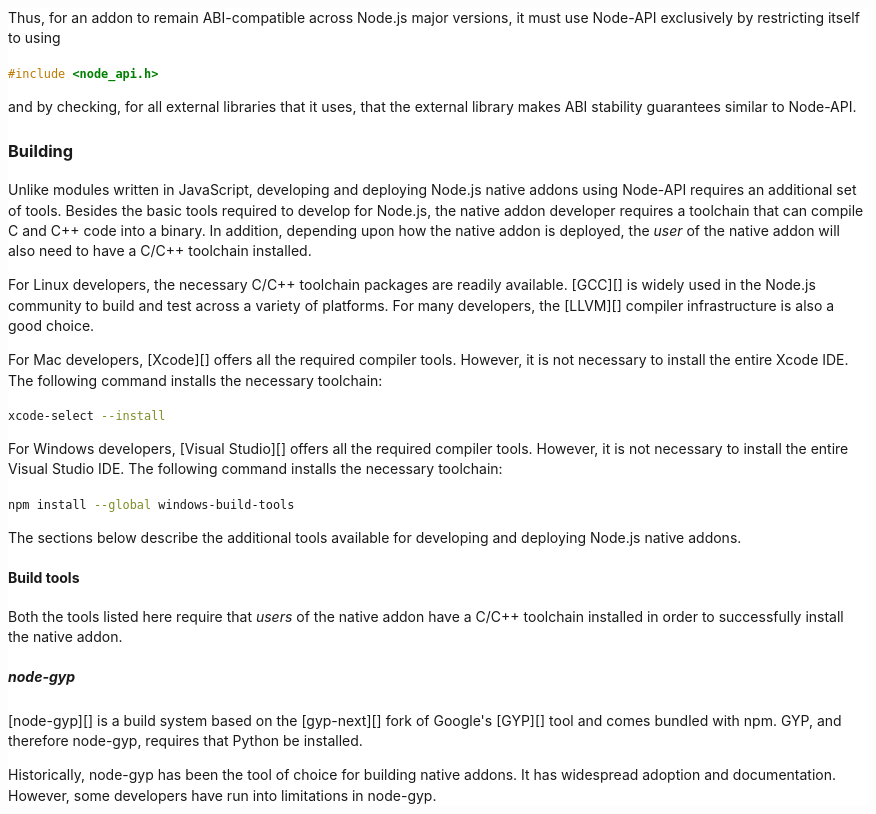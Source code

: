 Thus, for an addon to remain ABI-compatible across Node.js major versions, it
must use Node-API exclusively by restricting itself to using

```c
#include <node_api.h>
```

and by checking, for all external libraries that it uses, that the external
library makes ABI stability guarantees similar to Node-API.

### Building

Unlike modules written in JavaScript, developing and deploying Node.js
native addons using Node-API requires an additional set of tools. Besides the
basic tools required to develop for Node.js, the native addon developer
requires a toolchain that can compile C and C++ code into a binary. In
addition, depending upon how the native addon is deployed, the _user_ of
the native addon will also need to have a C/C++ toolchain installed.

For Linux developers, the necessary C/C++ toolchain packages are readily
available. [GCC][] is widely used in the Node.js community to build and
test across a variety of platforms. For many developers, the [LLVM][]
compiler infrastructure is also a good choice.

For Mac developers, [Xcode][] offers all the required compiler tools.
However, it is not necessary to install the entire Xcode IDE. The following
command installs the necessary toolchain:

```bash
xcode-select --install
```

For Windows developers, [Visual Studio][] offers all the required compiler
tools. However, it is not necessary to install the entire Visual Studio
IDE. The following command installs the necessary toolchain:

```bash
npm install --global windows-build-tools
```

The sections below describe the additional tools available for developing
and deploying Node.js native addons.

#### Build tools

Both the tools listed here require that _users_ of the native
addon have a C/C++ toolchain installed in order to successfully install
the native addon.

##### node-gyp

[node-gyp][] is a build system based on the [gyp-next][] fork of
Google's [GYP][] tool and comes bundled with npm. GYP, and therefore node-gyp,
requires that Python be installed.

Historically, node-gyp has been the tool of choice for building native
addons. It has widespread adoption and documentation. However, some
developers have run into limitations in node-gyp.
